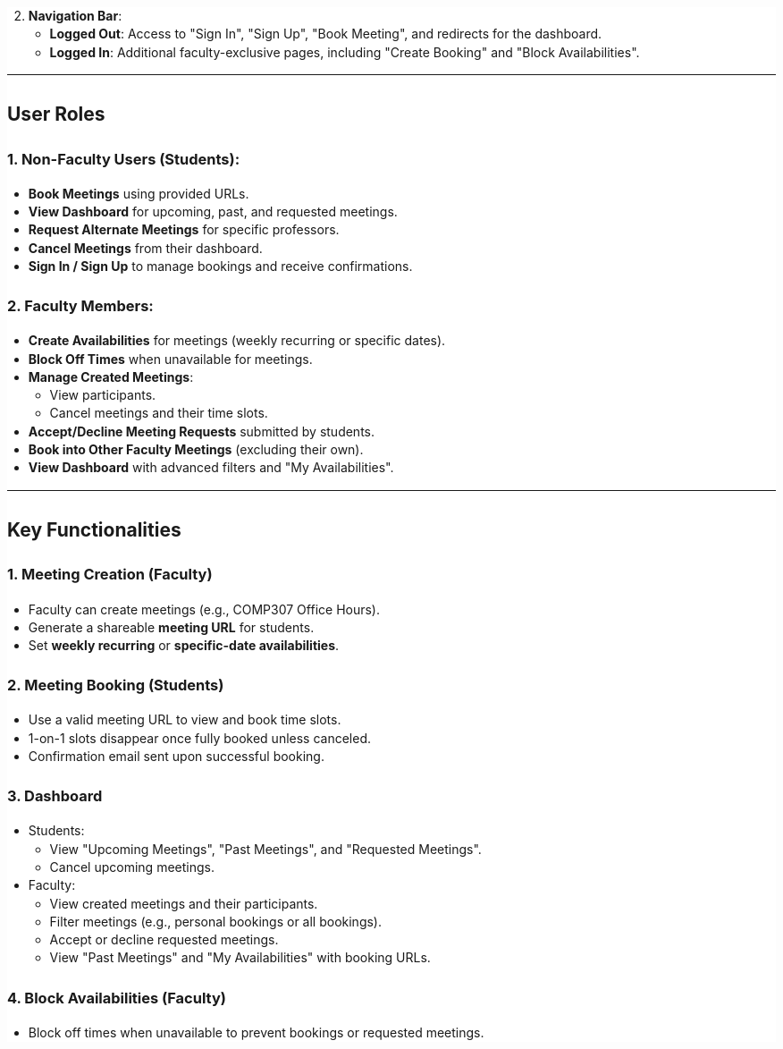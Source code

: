 2. **Navigation Bar**:
   - **Logged Out**: Access to "Sign In", "Sign Up", "Book Meeting", and redirects for the dashboard.
   - **Logged In**: Additional faculty-exclusive pages, including "Create Booking" and "Block Availabilities".

---

## User Roles
### 1. **Non-Faculty Users** (Students):
- **Book Meetings** using provided URLs.
- **View Dashboard** for upcoming, past, and requested meetings.
- **Request Alternate Meetings** for specific professors.
- **Cancel Meetings** from their dashboard.
- **Sign In / Sign Up** to manage bookings and receive confirmations.

### 2. **Faculty Members**:
- **Create Availabilities** for meetings (weekly recurring or specific dates).
- **Block Off Times** when unavailable for meetings.
- **Manage Created Meetings**:
   - View participants.
   - Cancel meetings and their time slots.
- **Accept/Decline Meeting Requests** submitted by students.
- **Book into Other Faculty Meetings** (excluding their own).
- **View Dashboard** with advanced filters and "My Availabilities".

---

## Key Functionalities
### 1. **Meeting Creation (Faculty)**
- Faculty can create meetings (e.g., COMP307 Office Hours).
- Generate a shareable **meeting URL** for students.
- Set **weekly recurring** or **specific-date availabilities**.

### 2. **Meeting Booking (Students)**
- Use a valid meeting URL to view and book time slots.
- 1-on-1 slots disappear once fully booked unless canceled.
- Confirmation email sent upon successful booking.

### 3. **Dashboard**
- Students:
   - View "Upcoming Meetings", "Past Meetings", and "Requested Meetings".
   - Cancel upcoming meetings.
- Faculty:
   - View created meetings and their participants.
   - Filter meetings (e.g., personal bookings or all bookings).
   - Accept or decline requested meetings.
   - View "Past Meetings" and "My Availabilities" with booking URLs.

### 4. **Block Availabilities (Faculty)**
- Block off times when unavailable to prevent bookings or requested meetings.
